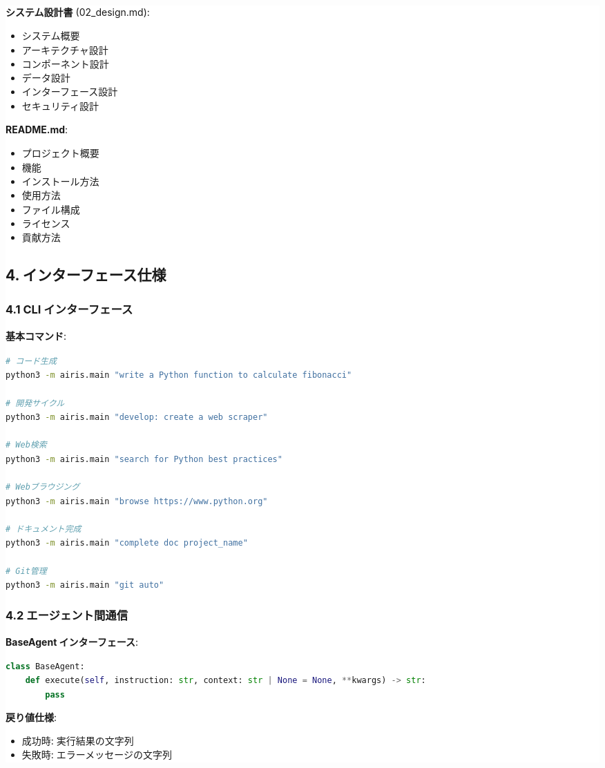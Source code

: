 **システム設計書** (02_design.md):
- システム概要
- アーキテクチャ設計
- コンポーネント設計
- データ設計
- インターフェース設計
- セキュリティ設計

**README.md**:
- プロジェクト概要
- 機能
- インストール方法
- 使用方法
- ファイル構成
- ライセンス
- 貢献方法

## 4. インターフェース仕様

### 4.1 CLI インターフェース

**基本コマンド**:
```bash
# コード生成
python3 -m airis.main "write a Python function to calculate fibonacci"

# 開発サイクル
python3 -m airis.main "develop: create a web scraper"

# Web検索
python3 -m airis.main "search for Python best practices"

# Webブラウジング
python3 -m airis.main "browse https://www.python.org"

# ドキュメント完成
python3 -m airis.main "complete doc project_name"

# Git管理
python3 -m airis.main "git auto"
```

### 4.2 エージェント間通信

**BaseAgent インターフェース**:
```python
class BaseAgent:
    def execute(self, instruction: str, context: str | None = None, **kwargs) -> str:
        pass
```

**戻り値仕様**:
- 成功時: 実行結果の文字列
- 失敗時: エラーメッセージの文字列
